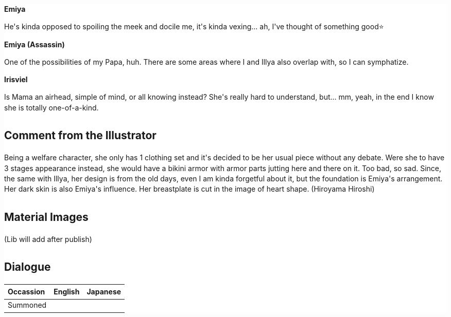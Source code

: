 **Emiya**  
  
He's kinda opposed to spoiling the meek and docile me, it's kinda vexing... ah, I've thought of something good⭐  
  
**Emiya (Assassin)**  
  
One of the possibilities of my Papa, huh. There are some areas where I and Illya also overlap with, so I can symphatize.  
  
**Irisviel**  
  
Is Mama an airhead, simple of mind, or all knowing instead? She's really hard to understand, but... mm, yeah, in the end I know she is totally one-of-a-kind.  
  
## Comment from the Illustrator  
  
Being a welfare character, she only has 1 clothing set and it's decided to be her usual piece without any debate. Were she to have 3 stages appearance instead, she would have a bikini armor with armor parts jutting here and there on it. Too bad, so sad. Since, the same with Illya, her design is from the old days, even I am kinda forgetful about it, but the foundation is Emiya's arrangement. Her dark skin is also Emiya's influence. Her breastplate is cut in the image of heart shape. (Hiroyama Hiroshi)  
  
## Material Images  
  
(Lib will add after publish)  
  
## Dialogue  
  
| Occassion | English | Japanese |  
|:--------|:--------:|:--------:|  
| Summoned |  |  |  